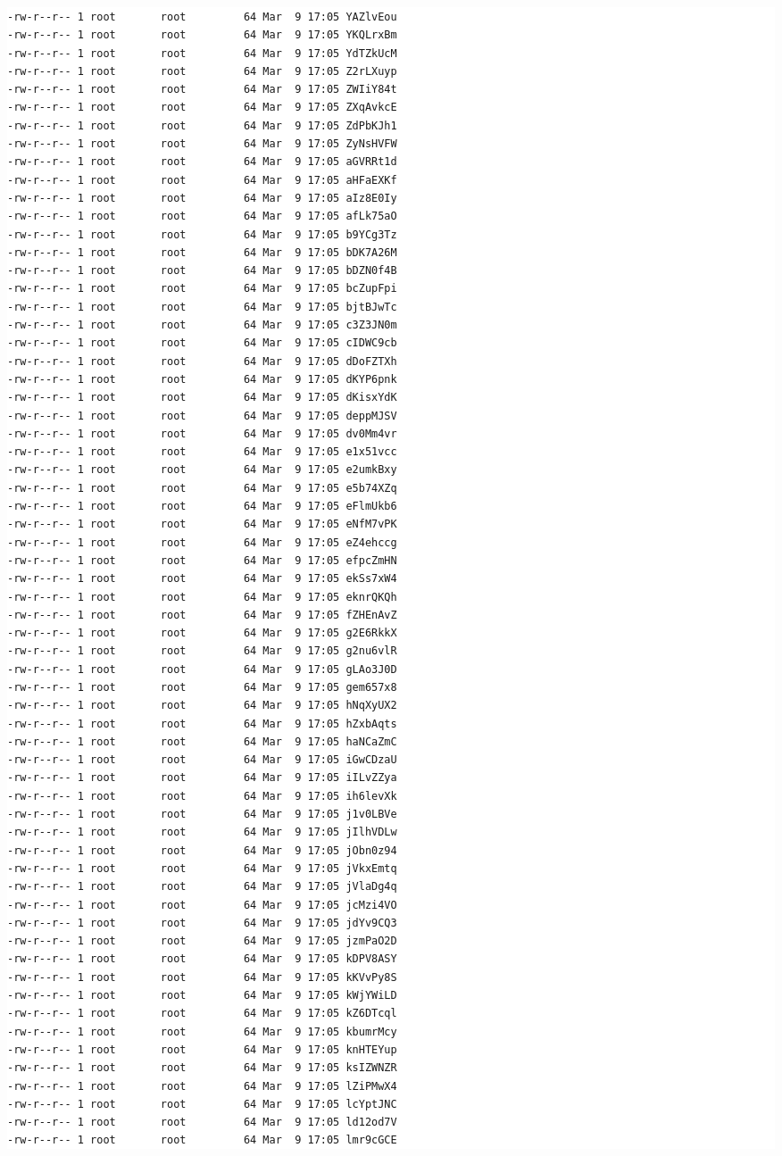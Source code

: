 ```sh
-rw-r--r-- 1 root       root         64 Mar  9 17:05 YAZlvEou
-rw-r--r-- 1 root       root         64 Mar  9 17:05 YKQLrxBm
-rw-r--r-- 1 root       root         64 Mar  9 17:05 YdTZkUcM
-rw-r--r-- 1 root       root         64 Mar  9 17:05 Z2rLXuyp
-rw-r--r-- 1 root       root         64 Mar  9 17:05 ZWIiY84t
-rw-r--r-- 1 root       root         64 Mar  9 17:05 ZXqAvkcE
-rw-r--r-- 1 root       root         64 Mar  9 17:05 ZdPbKJh1
-rw-r--r-- 1 root       root         64 Mar  9 17:05 ZyNsHVFW
-rw-r--r-- 1 root       root         64 Mar  9 17:05 aGVRRt1d
-rw-r--r-- 1 root       root         64 Mar  9 17:05 aHFaEXKf
-rw-r--r-- 1 root       root         64 Mar  9 17:05 aIz8E0Iy
-rw-r--r-- 1 root       root         64 Mar  9 17:05 afLk75aO
-rw-r--r-- 1 root       root         64 Mar  9 17:05 b9YCg3Tz
-rw-r--r-- 1 root       root         64 Mar  9 17:05 bDK7A26M
-rw-r--r-- 1 root       root         64 Mar  9 17:05 bDZN0f4B
-rw-r--r-- 1 root       root         64 Mar  9 17:05 bcZupFpi
-rw-r--r-- 1 root       root         64 Mar  9 17:05 bjtBJwTc
-rw-r--r-- 1 root       root         64 Mar  9 17:05 c3Z3JN0m
-rw-r--r-- 1 root       root         64 Mar  9 17:05 cIDWC9cb
-rw-r--r-- 1 root       root         64 Mar  9 17:05 dDoFZTXh
-rw-r--r-- 1 root       root         64 Mar  9 17:05 dKYP6pnk
-rw-r--r-- 1 root       root         64 Mar  9 17:05 dKisxYdK
-rw-r--r-- 1 root       root         64 Mar  9 17:05 deppMJSV
-rw-r--r-- 1 root       root         64 Mar  9 17:05 dv0Mm4vr
-rw-r--r-- 1 root       root         64 Mar  9 17:05 e1x51vcc
-rw-r--r-- 1 root       root         64 Mar  9 17:05 e2umkBxy
-rw-r--r-- 1 root       root         64 Mar  9 17:05 e5b74XZq
-rw-r--r-- 1 root       root         64 Mar  9 17:05 eFlmUkb6
-rw-r--r-- 1 root       root         64 Mar  9 17:05 eNfM7vPK
-rw-r--r-- 1 root       root         64 Mar  9 17:05 eZ4ehccg
-rw-r--r-- 1 root       root         64 Mar  9 17:05 efpcZmHN
-rw-r--r-- 1 root       root         64 Mar  9 17:05 ekSs7xW4
-rw-r--r-- 1 root       root         64 Mar  9 17:05 eknrQKQh
-rw-r--r-- 1 root       root         64 Mar  9 17:05 fZHEnAvZ
-rw-r--r-- 1 root       root         64 Mar  9 17:05 g2E6RkkX
-rw-r--r-- 1 root       root         64 Mar  9 17:05 g2nu6vlR
-rw-r--r-- 1 root       root         64 Mar  9 17:05 gLAo3J0D
-rw-r--r-- 1 root       root         64 Mar  9 17:05 gem657x8
-rw-r--r-- 1 root       root         64 Mar  9 17:05 hNqXyUX2
-rw-r--r-- 1 root       root         64 Mar  9 17:05 hZxbAqts
-rw-r--r-- 1 root       root         64 Mar  9 17:05 haNCaZmC
-rw-r--r-- 1 root       root         64 Mar  9 17:05 iGwCDzaU
-rw-r--r-- 1 root       root         64 Mar  9 17:05 iILvZZya
-rw-r--r-- 1 root       root         64 Mar  9 17:05 ih6levXk
-rw-r--r-- 1 root       root         64 Mar  9 17:05 j1v0LBVe
-rw-r--r-- 1 root       root         64 Mar  9 17:05 jIlhVDLw
-rw-r--r-- 1 root       root         64 Mar  9 17:05 jObn0z94
-rw-r--r-- 1 root       root         64 Mar  9 17:05 jVkxEmtq
-rw-r--r-- 1 root       root         64 Mar  9 17:05 jVlaDg4q
-rw-r--r-- 1 root       root         64 Mar  9 17:05 jcMzi4VO
-rw-r--r-- 1 root       root         64 Mar  9 17:05 jdYv9CQ3
-rw-r--r-- 1 root       root         64 Mar  9 17:05 jzmPaO2D
-rw-r--r-- 1 root       root         64 Mar  9 17:05 kDPV8ASY
-rw-r--r-- 1 root       root         64 Mar  9 17:05 kKVvPy8S
-rw-r--r-- 1 root       root         64 Mar  9 17:05 kWjYWiLD
-rw-r--r-- 1 root       root         64 Mar  9 17:05 kZ6DTcql
-rw-r--r-- 1 root       root         64 Mar  9 17:05 kbumrMcy
-rw-r--r-- 1 root       root         64 Mar  9 17:05 knHTEYup
-rw-r--r-- 1 root       root         64 Mar  9 17:05 ksIZWNZR
-rw-r--r-- 1 root       root         64 Mar  9 17:05 lZiPMwX4
-rw-r--r-- 1 root       root         64 Mar  9 17:05 lcYptJNC
-rw-r--r-- 1 root       root         64 Mar  9 17:05 ld12od7V
-rw-r--r-- 1 root       root         64 Mar  9 17:05 lmr9cGCE
```